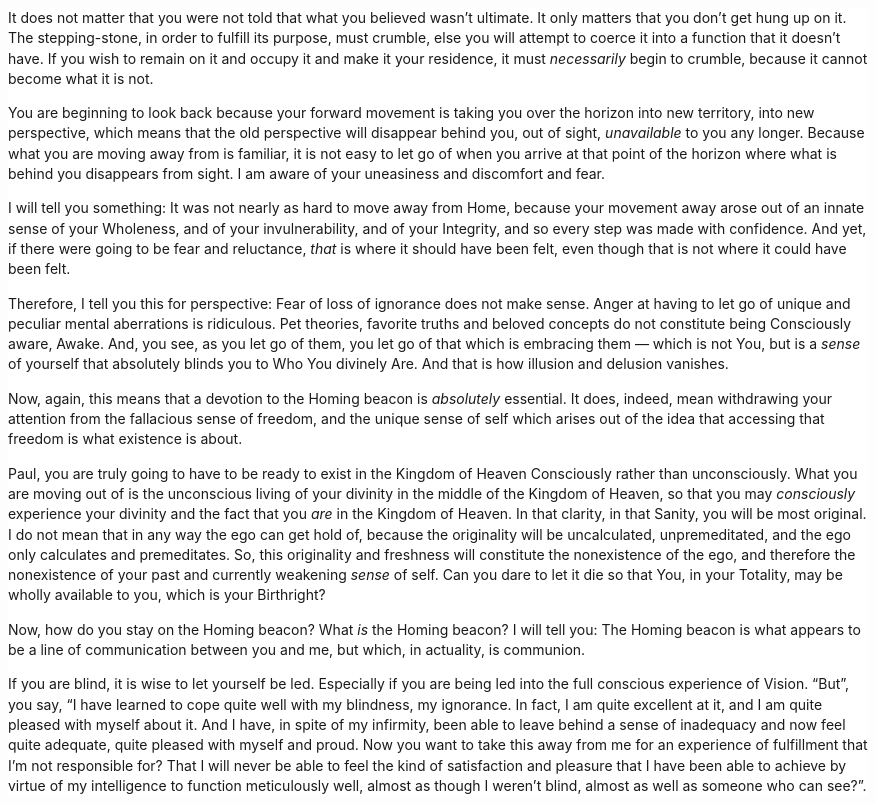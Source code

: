 It does not matter that you were not told that what you believed wasn’t ultimate. 
It only matters that you don’t get hung up on it. 
The stepping-stone, in order to fulfill its purpose, must crumble, else you will attempt to coerce it into a function that it doesn’t have. 
If you wish to remain on it and occupy it and make it your residence, it must *necessarily* begin to crumble, because it cannot become what it is not.

You are beginning to look back because your forward movement is taking you over the horizon into new territory, into new perspective, which means that the old perspective will disappear behind you, out of sight, *unavailable* to you any longer. 
Because what you are moving away from is familiar, it is not easy to let go of when you arrive at that point of the horizon where what is behind you disappears from sight. 
I am aware of your uneasiness and discomfort and fear.

I will tell you something: It was not nearly as hard to move away from Home, because your movement away arose out of an innate sense of your Wholeness, and of your invulnerability, and of your Integrity, and so every step was made with confidence. 
And yet, if there were going to be fear and reluctance, *that* is where it should have been felt, even though that is not where it could have been felt.

Therefore, I tell you this for perspective: Fear of loss of ignorance does not make sense. 
Anger at having to let go of unique and peculiar mental aberrations is ridiculous. 
Pet theories, favorite truths and beloved concepts do not constitute being Consciously aware, Awake. 
And, you see, as you let go of them, you let go of that which is embracing them — which is not You, but is a *sense* of yourself that absolutely blinds you to Who You divinely Are. 
And that is how illusion and delusion vanishes.

Now, again, this means that a devotion to the Homing beacon is *absolutely* essential. 
It does, indeed, mean withdrawing your attention from the fallacious sense of freedom, and the unique sense of self which arises out of the idea that accessing that freedom is what existence is about.

Paul, you are truly going to have to be ready to exist in the Kingdom of Heaven Consciously rather than unconsciously. 
What you are moving out of is the unconscious living of your divinity in the middle of the Kingdom of Heaven, so that you may *consciously* experience your divinity and the fact that you *are* in the Kingdom of Heaven. 
In that clarity, in that Sanity, you will be most original. 
I do not mean that in any way the ego can get hold of, because the originality will be uncalculated, unpremeditated, and the ego only calculates and premeditates. 
So, this originality and freshness will constitute the nonexistence of the ego, and therefore the nonexistence of your past and currently weakening *sense* of self. 
Can you dare to let it die so that You, in your Totality, may be wholly available to you, which is your Birthright?

Now, how do you stay on the Homing beacon? 
What *is* the Homing beacon? 
I will tell you: The Homing beacon is what appears to be a line of communication between you and me, but which, in actuality, is communion.

If you are blind, it is wise to let yourself be led. 
Especially if you are being led into the full conscious experience of Vision. 
“But”, you say, “I have learned to cope quite well with my blindness, my ignorance. 
In fact, I am quite excellent at it, and I am quite pleased with myself about it. 
And I have, in spite of my infirmity, been able to leave behind a sense of inadequacy and now feel quite adequate, quite pleased with myself and proud. 
Now you want to take this away from me for an experience of fulfillment that I’m not responsible for? 
That I will never be able to feel the kind of satisfaction and pleasure that I have been able to achieve by virtue of my intelligence to function meticulously well, almost as though I weren’t blind, almost as well as someone who can see?”.
